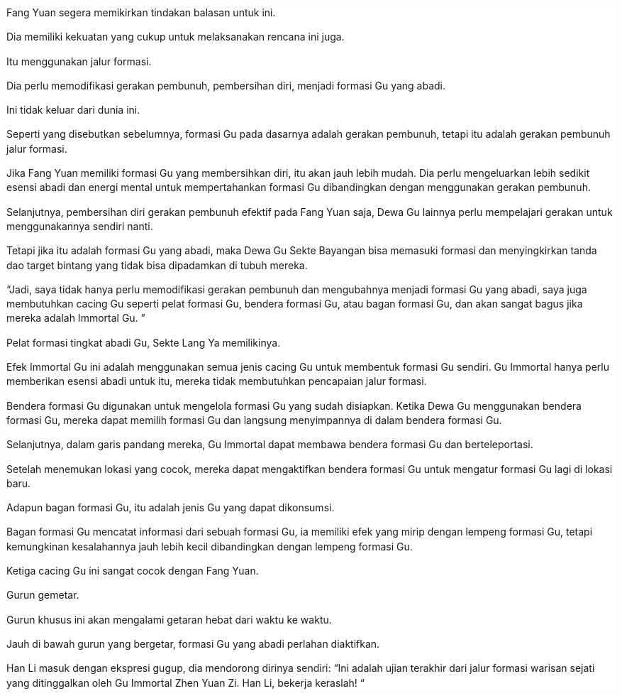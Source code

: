 Fang Yuan segera memikirkan tindakan balasan untuk ini.

Dia memiliki kekuatan yang cukup untuk melaksanakan rencana ini juga.

Itu menggunakan jalur formasi.

Dia perlu memodifikasi gerakan pembunuh, pembersihan diri, menjadi formasi Gu yang abadi.

Ini tidak keluar dari dunia ini.

Seperti yang disebutkan sebelumnya, formasi Gu pada dasarnya adalah gerakan pembunuh, tetapi itu adalah gerakan pembunuh jalur formasi.

Jika Fang Yuan memiliki formasi Gu yang membersihkan diri, itu akan jauh lebih mudah. Dia perlu mengeluarkan lebih sedikit esensi abadi dan energi mental untuk mempertahankan formasi Gu dibandingkan dengan menggunakan gerakan pembunuh.

Selanjutnya, pembersihan diri gerakan pembunuh efektif pada Fang Yuan saja, Dewa Gu lainnya perlu mempelajari gerakan untuk menggunakannya sendiri nanti.

Tetapi jika itu adalah formasi Gu yang abadi, maka Dewa Gu Sekte Bayangan bisa memasuki formasi dan menyingkirkan tanda dao target bintang yang tidak bisa dipadamkan di tubuh mereka.



“Jadi, saya tidak hanya perlu memodifikasi gerakan pembunuh dan mengubahnya menjadi formasi Gu yang abadi, saya juga membutuhkan cacing Gu seperti pelat formasi Gu, bendera formasi Gu, atau bagan formasi Gu, dan akan sangat bagus jika mereka adalah Immortal Gu. ”

Pelat formasi tingkat abadi Gu, Sekte Lang Ya memilikinya.

Efek Immortal Gu ini adalah menggunakan semua jenis cacing Gu untuk membentuk formasi Gu sendiri. Gu Immortal hanya perlu memberikan esensi abadi untuk itu, mereka tidak membutuhkan pencapaian jalur formasi.

Bendera formasi Gu digunakan untuk mengelola formasi Gu yang sudah disiapkan. Ketika Dewa Gu menggunakan bendera formasi Gu, mereka dapat memilih formasi Gu dan langsung menyimpannya di dalam bendera formasi Gu.

Selanjutnya, dalam garis pandang mereka, Gu Immortal dapat membawa bendera formasi Gu dan berteleportasi.

Setelah menemukan lokasi yang cocok, mereka dapat mengaktifkan bendera formasi Gu untuk mengatur formasi Gu lagi di lokasi baru.

Adapun bagan formasi Gu, itu adalah jenis Gu yang dapat dikonsumsi.

Bagan formasi Gu mencatat informasi dari sebuah formasi Gu, ia memiliki efek yang mirip dengan lempeng formasi Gu, tetapi kemungkinan kesalahannya jauh lebih kecil dibandingkan dengan lempeng formasi Gu.

Ketiga cacing Gu ini sangat cocok dengan Fang Yuan.

Gurun gemetar.

Gurun khusus ini akan mengalami getaran hebat dari waktu ke waktu.

Jauh di bawah gurun yang bergetar, formasi Gu yang abadi perlahan diaktifkan.

Han Li masuk dengan ekspresi gugup, dia mendorong dirinya sendiri: “Ini adalah ujian terakhir dari jalur formasi warisan sejati yang ditinggalkan oleh Gu Immortal Zhen Yuan Zi. Han Li, bekerja keraslah! “
